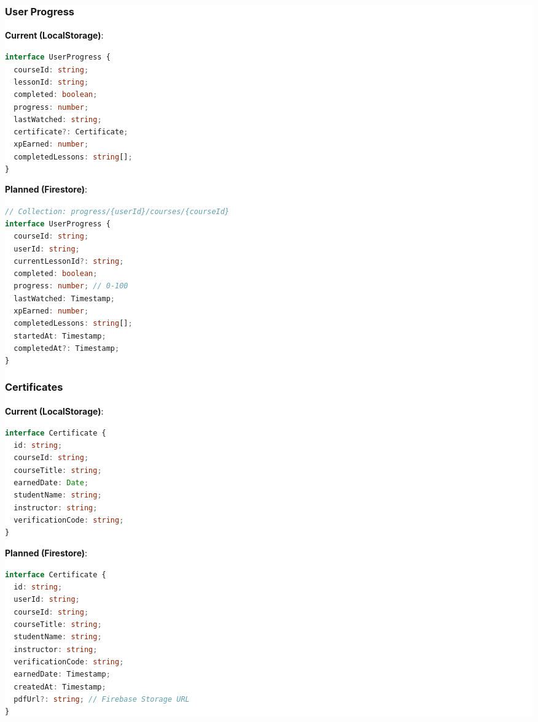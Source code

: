 ### User Progress

**Current (LocalStorage)**:
```typescript
interface UserProgress {
  courseId: string;
  lessonId: string;
  completed: boolean;
  progress: number;
  lastWatched: string;
  certificate?: Certificate;
  xpEarned: number;
  completedLessons: string[];
}
```

**Planned (Firestore)**:
```typescript
// Collection: progress/{userId}/courses/{courseId}
interface UserProgress {
  courseId: string;
  userId: string;
  currentLessonId?: string;
  completed: boolean;
  progress: number; // 0-100
  lastWatched: Timestamp;
  xpEarned: number;
  completedLessons: string[];
  startedAt: Timestamp;
  completedAt?: Timestamp;
}
```

### Certificates

**Current (LocalStorage)**:
```typescript
interface Certificate {
  id: string;
  courseId: string;
  courseTitle: string;
  earnedDate: Date;
  studentName: string;
  instructor: string;
  verificationCode: string;
}
```

**Planned (Firestore)**:
```typescript
interface Certificate {
  id: string;
  userId: string;
  courseId: string;
  courseTitle: string;
  studentName: string;
  instructor: string;
  verificationCode: string;
  earnedDate: Timestamp;
  createdAt: Timestamp;
  pdfUrl?: string; // Firebase Storage URL
}
```
